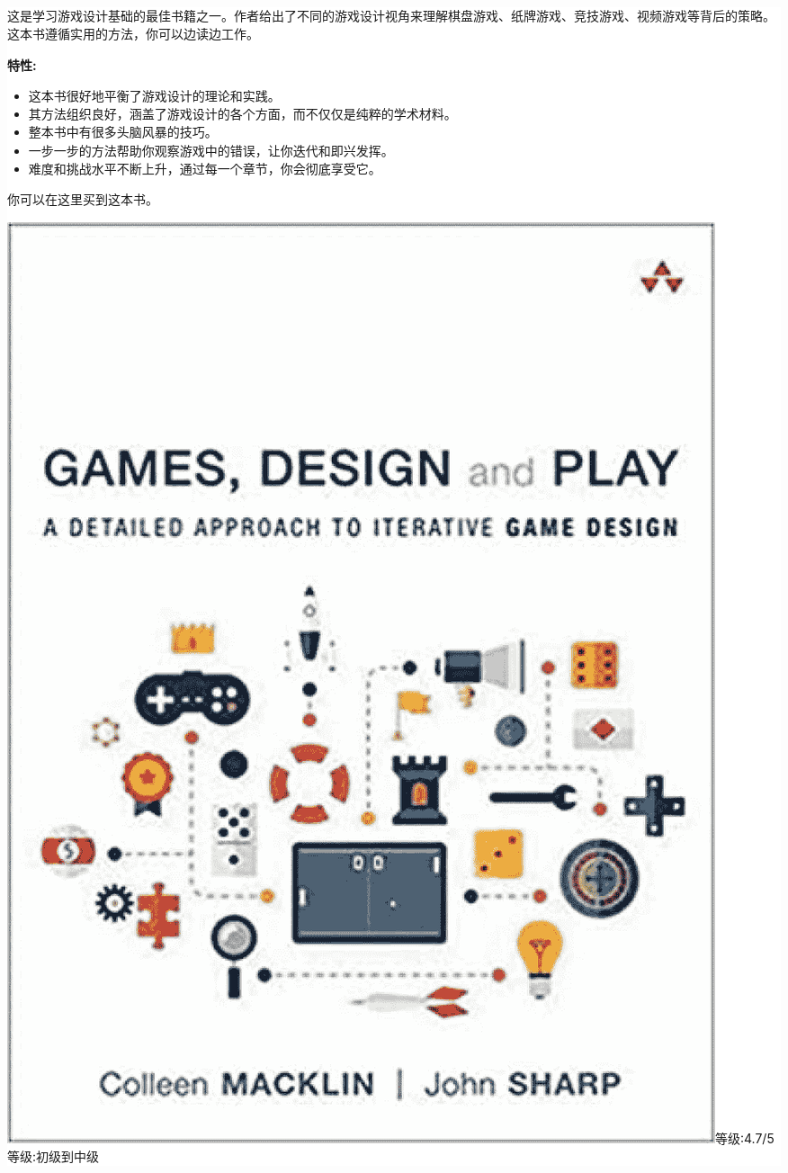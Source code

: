 这是学习游戏设计基础的最佳书籍之一。作者给出了不同的游戏设计视角来理解棋盘游戏、纸牌游戏、竞技游戏、视频游戏等背后的策略。这本书遵循实用的方法，你可以边读边工作。

**特性:**

*   这本书很好地平衡了游戏设计的理论和实践。
*   其方法组织良好，涵盖了游戏设计的各个方面，而不仅仅是纯粹的学术材料。
*   整本书中有很多头脑风暴的技巧。
*   一步一步的方法帮助你观察游戏中的错误，让你迭代和即兴发挥。
*   难度和挑战水平不断上升，通过每一个章节，你会彻底享受它。

你可以在这里买到这本书。

![Games, Design and Play](img/e015636bca7bd670cfc2b4ec9de89b9f.png)等级:4.7/5
等级:初级到中级